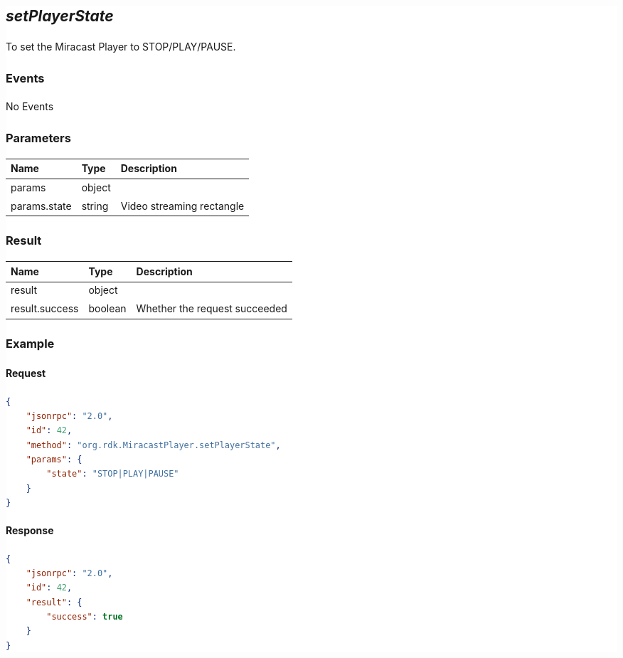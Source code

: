 <a name="setPlayerState"></a>
## *setPlayerState*

To set the Miracast Player to STOP/PLAY/PAUSE.

### Events

No Events

### Parameters

| Name | Type | Description |
| :-------- | :-------- | :-------- |
| params | object |  |
| params.state | string | Video streaming rectangle |

### Result

| Name | Type | Description |
| :-------- | :-------- | :-------- |
| result | object |  |
| result.success | boolean | Whether the request succeeded |

### Example

#### Request

```json
{
    "jsonrpc": "2.0",
    "id": 42,
    "method": "org.rdk.MiracastPlayer.setPlayerState",
    "params": {
        "state": "STOP|PLAY|PAUSE"
    }
}
```

#### Response

```json
{
    "jsonrpc": "2.0",
    "id": 42,
    "result": {
        "success": true
    }
}
```
